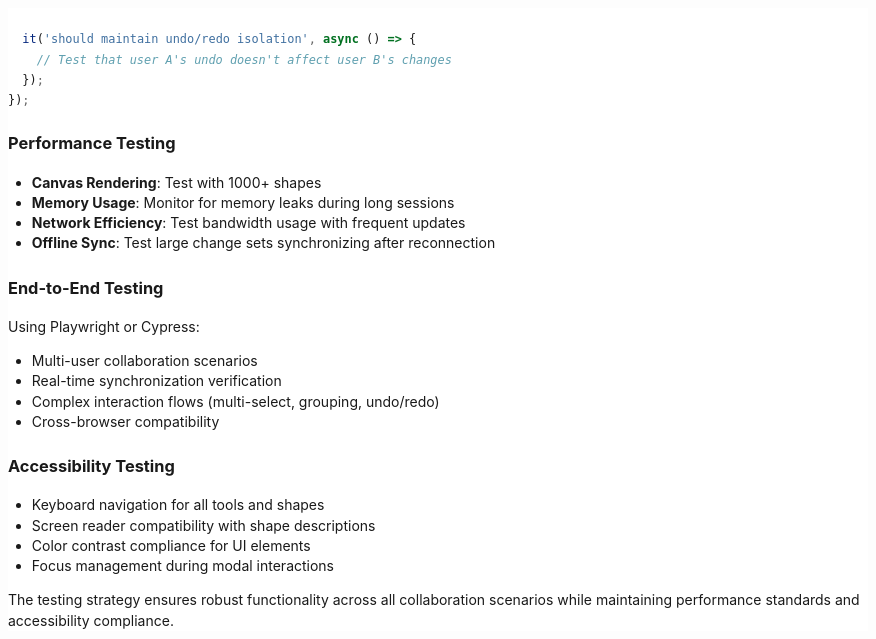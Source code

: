 ```typescript

  it('should maintain undo/redo isolation', async () => {
    // Test that user A's undo doesn't affect user B's changes
  });
});
```

### Performance Testing
- **Canvas Rendering**: Test with 1000+ shapes
- **Memory Usage**: Monitor for memory leaks during long sessions
- **Network Efficiency**: Test bandwidth usage with frequent updates
- **Offline Sync**: Test large change sets synchronizing after reconnection

### End-to-End Testing
Using Playwright or Cypress:
- Multi-user collaboration scenarios
- Real-time synchronization verification
- Complex interaction flows (multi-select, grouping, undo/redo)
- Cross-browser compatibility

### Accessibility Testing
- Keyboard navigation for all tools and shapes
- Screen reader compatibility with shape descriptions
- Color contrast compliance for UI elements
- Focus management during modal interactions

The testing strategy ensures robust functionality across all collaboration scenarios while maintaining performance standards and accessibility compliance.